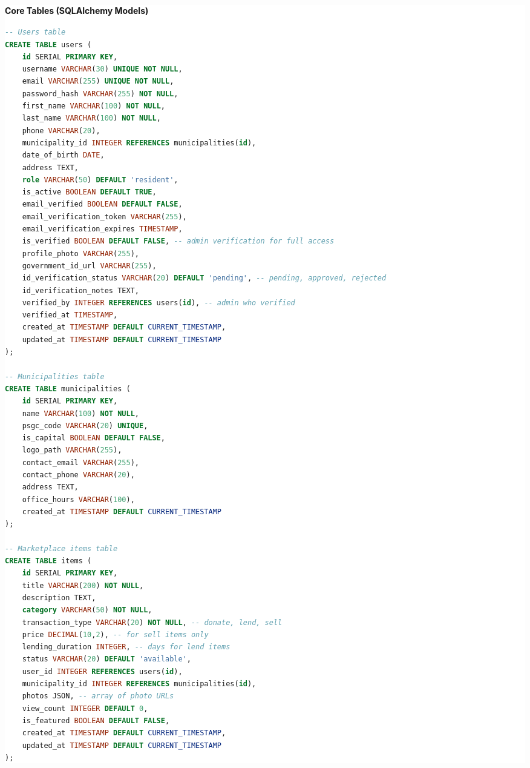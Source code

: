 **Core Tables (SQLAlchemy Models)**

```sql
-- Users table
CREATE TABLE users (
    id SERIAL PRIMARY KEY,
    username VARCHAR(30) UNIQUE NOT NULL,
    email VARCHAR(255) UNIQUE NOT NULL,
    password_hash VARCHAR(255) NOT NULL,
    first_name VARCHAR(100) NOT NULL,
    last_name VARCHAR(100) NOT NULL,
    phone VARCHAR(20),
    municipality_id INTEGER REFERENCES municipalities(id),
    date_of_birth DATE,
    address TEXT,
    role VARCHAR(50) DEFAULT 'resident',
    is_active BOOLEAN DEFAULT TRUE,
    email_verified BOOLEAN DEFAULT FALSE,
    email_verification_token VARCHAR(255),
    email_verification_expires TIMESTAMP,
    is_verified BOOLEAN DEFAULT FALSE, -- admin verification for full access
    profile_photo VARCHAR(255),
    government_id_url VARCHAR(255),
    id_verification_status VARCHAR(20) DEFAULT 'pending', -- pending, approved, rejected
    id_verification_notes TEXT,
    verified_by INTEGER REFERENCES users(id), -- admin who verified
    verified_at TIMESTAMP,
    created_at TIMESTAMP DEFAULT CURRENT_TIMESTAMP,
    updated_at TIMESTAMP DEFAULT CURRENT_TIMESTAMP
);

-- Municipalities table
CREATE TABLE municipalities (
    id SERIAL PRIMARY KEY,
    name VARCHAR(100) NOT NULL,
    psgc_code VARCHAR(20) UNIQUE,
    is_capital BOOLEAN DEFAULT FALSE,
    logo_path VARCHAR(255),
    contact_email VARCHAR(255),
    contact_phone VARCHAR(20),
    address TEXT,
    office_hours VARCHAR(100),
    created_at TIMESTAMP DEFAULT CURRENT_TIMESTAMP
);

-- Marketplace items table
CREATE TABLE items (
    id SERIAL PRIMARY KEY,
    title VARCHAR(200) NOT NULL,
    description TEXT,
    category VARCHAR(50) NOT NULL,
    transaction_type VARCHAR(20) NOT NULL, -- donate, lend, sell
    price DECIMAL(10,2), -- for sell items only
    lending_duration INTEGER, -- days for lend items
    status VARCHAR(20) DEFAULT 'available',
    user_id INTEGER REFERENCES users(id),
    municipality_id INTEGER REFERENCES municipalities(id),
    photos JSON, -- array of photo URLs
    view_count INTEGER DEFAULT 0,
    is_featured BOOLEAN DEFAULT FALSE,
    created_at TIMESTAMP DEFAULT CURRENT_TIMESTAMP,
    updated_at TIMESTAMP DEFAULT CURRENT_TIMESTAMP
);

```
